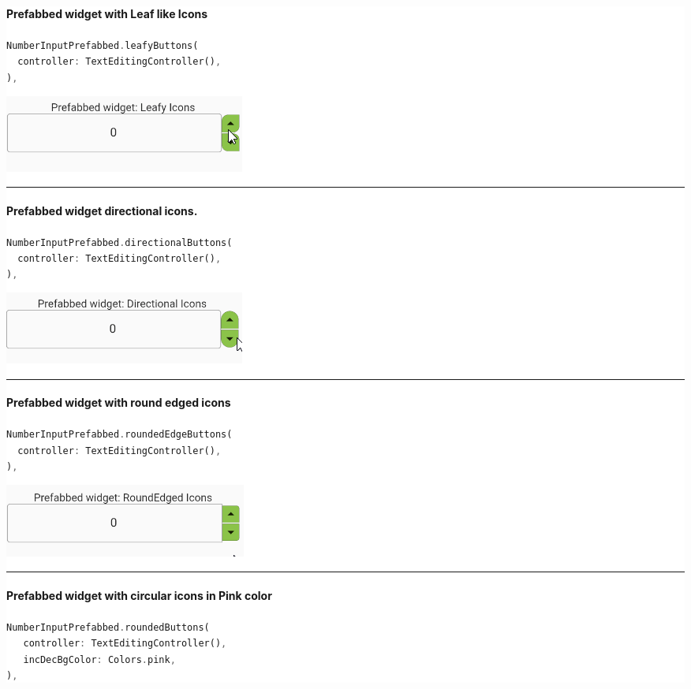 
#### Prefabbed widget with Leaf like Icons

```dart
NumberInputPrefabbed.leafyButtons(
  controller: TextEditingController(),
),
```

![pre_leaf](./gifs/pre_leaf.gif)

---

#### Prefabbed widget directional icons.

```dart
NumberInputPrefabbed.directionalButtons(
  controller: TextEditingController(),
),
```

![pre_directional](./gifs/pre_directional.gif)

---

#### Prefabbed widget with round edged icons

```dart
NumberInputPrefabbed.roundedEdgeButtons(
  controller: TextEditingController(),
),
```

![pre_roundEdge](./gifs/pre_roundEdge.gif)

---

#### Prefabbed widget with circular icons in Pink color

```dart
NumberInputPrefabbed.roundedButtons(
   controller: TextEditingController(),
   incDecBgColor: Colors.pink,
),
```
